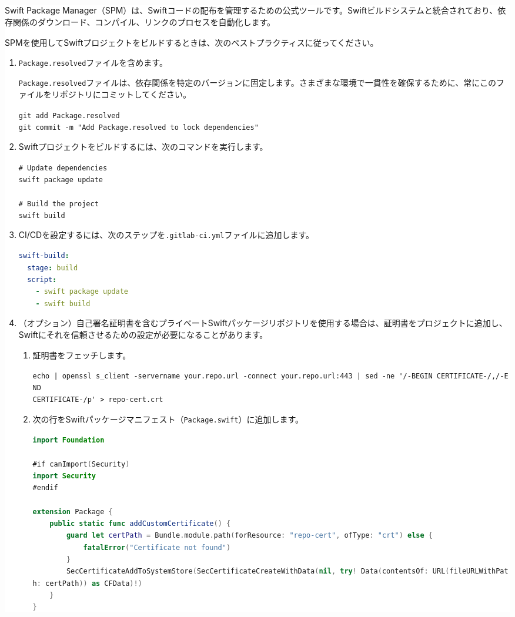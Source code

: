 Swift Package Manager（SPM）は、Swiftコードの配布を管理するための公式ツールです。Swiftビルドシステムと統合されており、依存関係のダウンロード、コンパイル、リンクのプロセスを自動化します。

SPMを使用してSwiftプロジェクトをビルドするときは、次のベストプラクティスに従ってください。

1. `Package.resolved`ファイルを含めます。

   `Package.resolved`ファイルは、依存関係を特定のバージョンに固定します。さまざまな環境で一貫性を確保するために、常にこのファイルをリポジトリにコミットしてください。

   ```shell
   git add Package.resolved
   git commit -m "Add Package.resolved to lock dependencies"
   ```

1. Swiftプロジェクトをビルドするには、次のコマンドを実行します。

   ```shell
   # Update dependencies
   swift package update

   # Build the project
   swift build
   ```

1. CI/CDを設定するには、次のステップを`.gitlab-ci.yml`ファイルに追加します。

   ```yaml
   swift-build:
     stage: build
     script:
       - swift package update
       - swift build
   ```

1. （オプション）自己署名証明書を含むプライベートSwiftパッケージリポジトリを使用する場合は、証明書をプロジェクトに追加し、Swiftにそれを信頼させるための設定が必要になることがあります。

   1. 証明書をフェッチします。

      ```shell
      echo | openssl s_client -servername your.repo.url -connect your.repo.url:443 | sed -ne '/-BEGIN CERTIFICATE-/,/-END
      CERTIFICATE-/p' > repo-cert.crt
      ```

   1. 次の行をSwiftパッケージマニフェスト（`Package.swift`）に追加します。

      ```swift
      import Foundation

      #if canImport(Security)
      import Security
      #endif

      extension Package {
          public static func addCustomCertificate() {
              guard let certPath = Bundle.module.path(forResource: "repo-cert", ofType: "crt") else {
                  fatalError("Certificate not found")
              }
              SecCertificateAddToSystemStore(SecCertificateCreateWithData(nil, try! Data(contentsOf: URL(fileURLWithPath: certPath)) as CFData)!)
          }
      }
